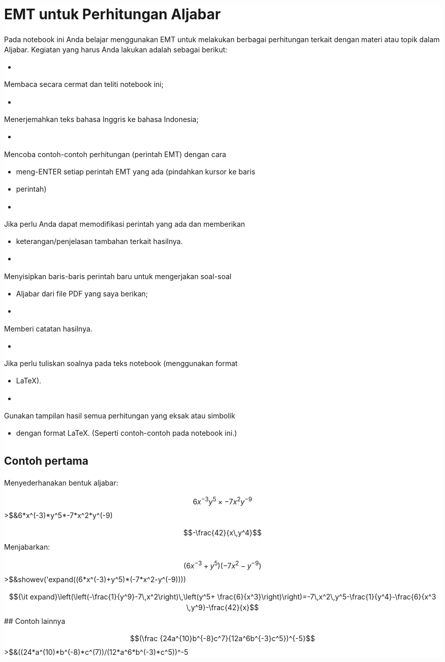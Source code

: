
# EMT untuk Perhitungan Aljabar

Pada notebook ini Anda belajar menggunakan EMT untuk melakukan
berbagai perhitungan terkait dengan materi atau topik dalam Aljabar.
Kegiatan yang harus Anda lakukan adalah sebagai berikut:


* 
Membaca secara cermat dan teliti notebook ini;

* 
Menerjemahkan teks bahasa Inggris ke bahasa Indonesia;

* 
Mencoba contoh-contoh perhitungan (perintah EMT) dengan cara
* meng-ENTER setiap perintah EMT yang ada (pindahkan kursor ke baris
* perintah)

* 
Jika perlu Anda dapat memodifikasi perintah yang ada dan memberikan
* keterangan/penjelasan tambahan terkait hasilnya.

* 
Menyisipkan baris-baris perintah baru untuk mengerjakan soal-soal
* Aljabar dari file PDF yang saya berikan;

* 
Memberi catatan hasilnya.

* 
Jika perlu tuliskan soalnya pada teks notebook (menggunakan format
* LaTeX).

* 
Gunakan tampilan hasil semua perhitungan yang eksak atau simbolik
* dengan format LaTeX. (Seperti contoh-contoh pada notebook ini.)


## Contoh pertama

Menyederhanakan bentuk aljabar:


$$6x^{-3}y^5\times -7x^2y^{-9}$$\>$&6\*x^(-3)\*y^5\*-7\*x^2\*y^(-9)


$$-\frac{42}{x\,y^4}$$Menjabarkan:


$$(6x^{-3}+y^5)(-7x^2-y^{-9})$$\>$&showev('expand((6\*x^(-3)+y^5)\*(-7\*x^2-y^(-9))))


$${\it expand}\left(\left(-\frac{1}{y^9}-7\,x^2\right)\,\left(y^5+  \frac{6}{x^3}\right)\right)=-7\,x^2\,y^5-\frac{1}{y^4}-\frac{6}{x^3  \,y^9}-\frac{42}{x}$$## Contoh lainnya

$$(\frac {24a^{10}b^{-8}c^7}{12a^6b^{-3}c^5})^{-5}$$\>$&((24\*a^(10)\*b^(-8)\*c^(7))/(12\*a^6\*b^(-3)\*c^5))^-5
